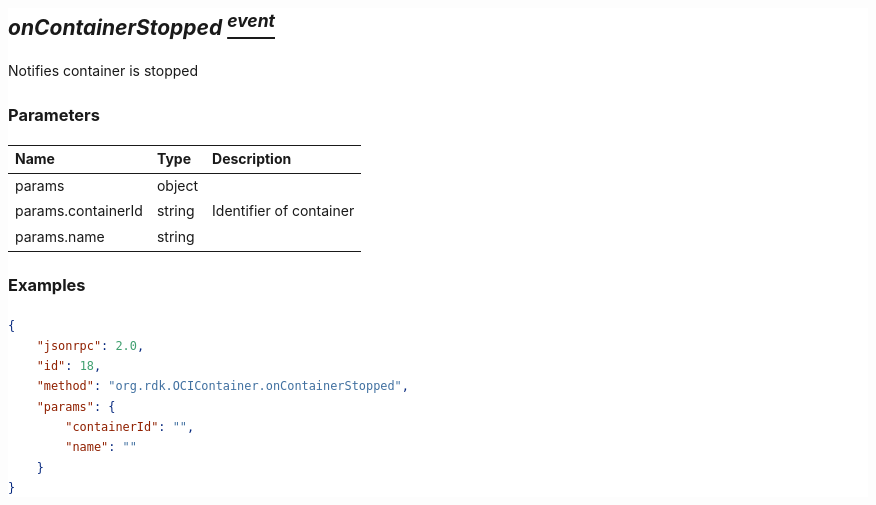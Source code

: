 <a id="event.onContainerStopped"></a>
## *onContainerStopped [<sup>event</sup>](#head.Notifications)*

Notifies container is stopped

### Parameters
| Name | Type | Description |
| :-------- | :-------- | :-------- |
| params | object |  |
| params.containerId | string | Identifier of container |
| params.name | string |  |

### Examples

```json
{
    "jsonrpc": 2.0,
    "id": 18,
    "method": "org.rdk.OCIContainer.onContainerStopped",
    "params": {
        "containerId": "",
        "name": ""
    }
}
```
